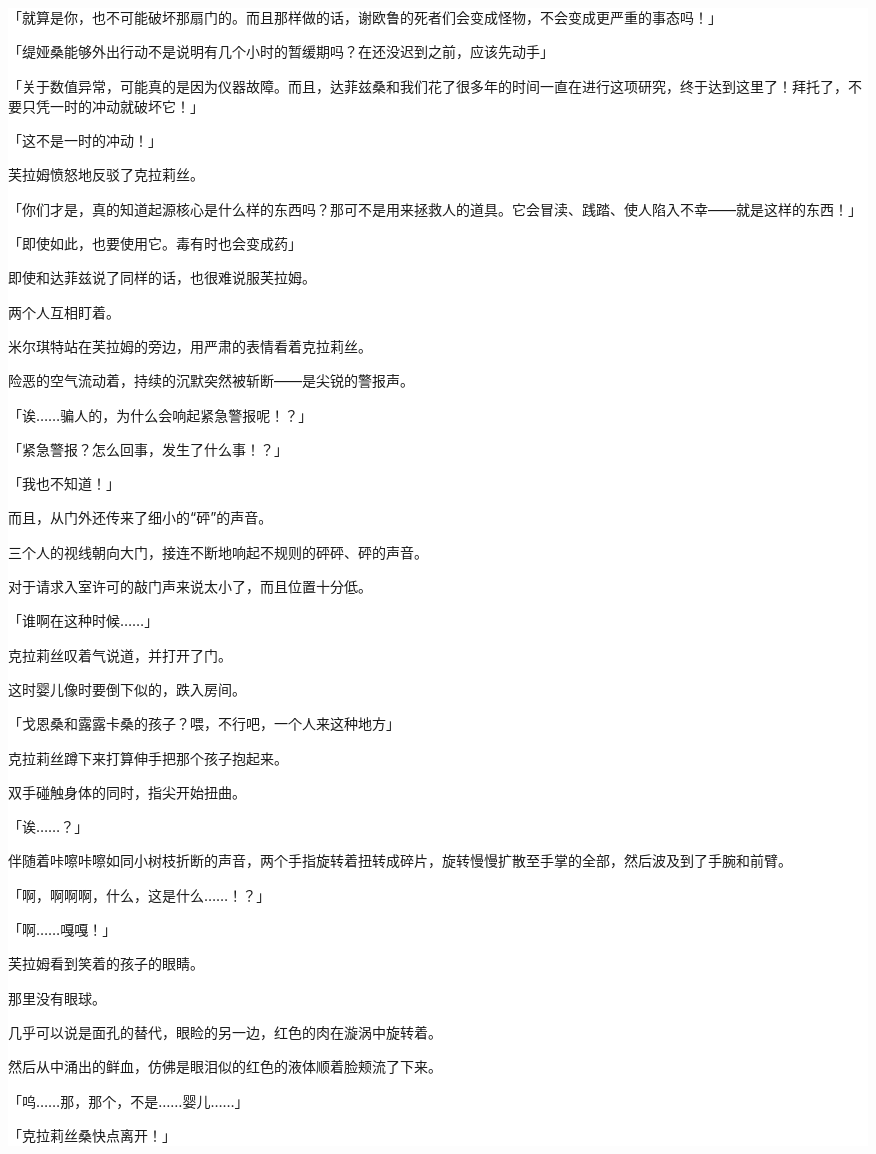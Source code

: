 「就算是你，也不可能破坏那扇门的。而且那样做的话，谢欧鲁的死者们会变成怪物，不会变成更严重的事态吗！」

「缇娅桑能够外出行动不是说明有几个小时的暂缓期吗？在还没迟到之前，应该先动手」

「关于数值异常，可能真的是因为仪器故障。而且，达菲兹桑和我们花了很多年的时间一直在进行这项研究，终于达到这里了！拜托了，不要只凭一时的冲动就破坏它！」

「这不是一时的冲动！」

芙拉姆愤怒地反驳了克拉莉丝。

「你们才是，真的知道起源核心是什么样的东西吗？那可不是用来拯救人的道具。它会冒渎、践踏、使人陷入不幸——就是这样的东西！」

「即使如此，也要使用它。毒有时也会变成药」

即使和达菲兹说了同样的话，也很难说服芙拉姆。

两个人互相盯着。

米尔琪特站在芙拉姆的旁边，用严肃的表情看着克拉莉丝。

险恶的空气流动着，持续的沉默突然被斩断——是尖锐的警报声。

「诶……骗人的，为什么会响起紧急警报呢！？」

「紧急警报？怎么回事，发生了什么事！？」

「我也不知道！」

而且，从门外还传来了细小的“砰”的声音。

三个人的视线朝向大门，接连不断地响起不规则的砰砰、砰的声音。

对于请求入室许可的敲门声来说太小了，而且位置十分低。

「谁啊在这种时候……」

克拉莉丝叹着气说道，并打开了门。

这时婴儿像时要倒下似的，跌入房间。

「戈恩桑和露露卡桑的孩子？喂，不行吧，一个人来这种地方」

克拉莉丝蹲下来打算伸手把那个孩子抱起来。

双手碰触身体的同时，指尖开始扭曲。

「诶……？」

伴随着咔嚓咔嚓如同小树枝折断的声音，两个手指旋转着扭转成碎片，旋转慢慢扩散至手掌的全部，然后波及到了手腕和前臂。

「啊，啊啊啊，什么，这是什么……！？」

「啊……嘎嘎！」

芙拉姆看到笑着的孩子的眼睛。

那里没有眼球。

几乎可以说是面孔的替代，眼睑的另一边，红色的肉在漩涡中旋转着。

然后从中涌出的鲜血，仿佛是眼泪似的红色的液体顺着脸颊流了下来。

「呜……那，那个，不是……婴儿……」

「克拉莉丝桑快点离开！」
